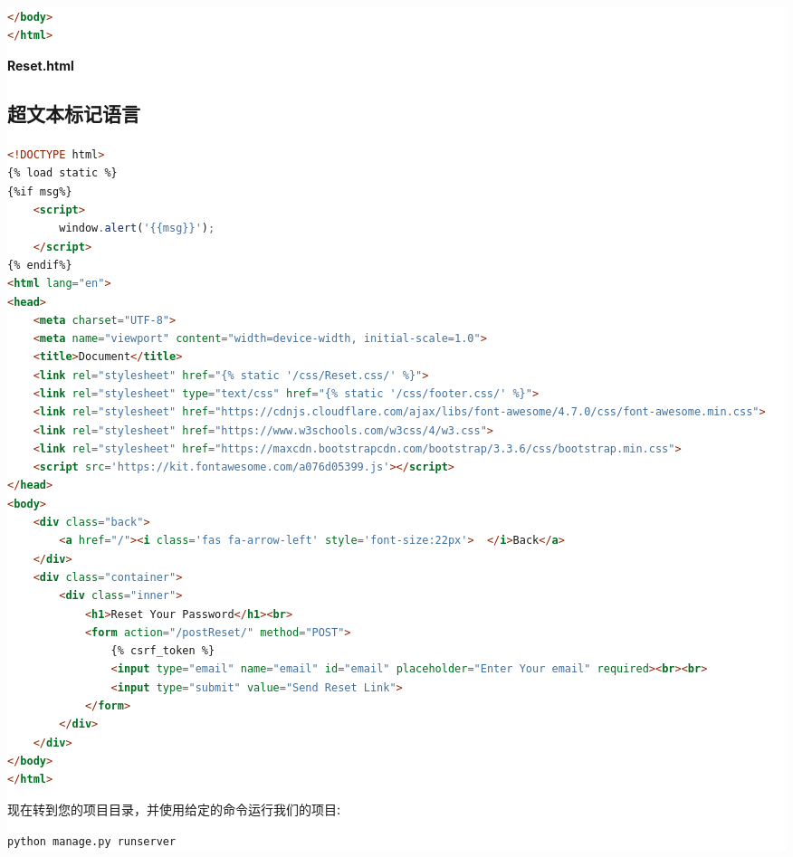 ```html
</body>
</html>
```

**Reset.html**

## 超文本标记语言

```html
<!DOCTYPE html>
{% load static %}
{%if msg%}
    <script>
        window.alert('{{msg}}');
    </script>
{% endif%}
<html lang="en">
<head>
    <meta charset="UTF-8">
    <meta name="viewport" content="width=device-width, initial-scale=1.0">
    <title>Document</title>
    <link rel="stylesheet" href="{% static '/css/Reset.css/' %}">
    <link rel="stylesheet" type="text/css" href="{% static '/css/footer.css/' %}">
    <link rel="stylesheet" href="https://cdnjs.cloudflare.com/ajax/libs/font-awesome/4.7.0/css/font-awesome.min.css">
    <link rel="stylesheet" href="https://www.w3schools.com/w3css/4/w3.css">
    <link rel="stylesheet" href="https://maxcdn.bootstrapcdn.com/bootstrap/3.3.6/css/bootstrap.min.css">
    <script src='https://kit.fontawesome.com/a076d05399.js'></script>
</head>
<body>
    <div class="back">
        <a href="/"><i class='fas fa-arrow-left' style='font-size:22px'>  </i>Back</a>
    </div>
    <div class="container">
        <div class="inner">
            <h1>Reset Your Password</h1><br>
            <form action="/postReset/" method="POST">
                {% csrf_token %}
                <input type="email" name="email" id="email" placeholder="Enter Your email" required><br><br>
                <input type="submit" value="Send Reset Link">
            </form>
        </div>
    </div>
</body>
</html>
```

现在转到您的项目目录，并使用给定的命令运行我们的项目:

```html
python manage.py runserver
```
